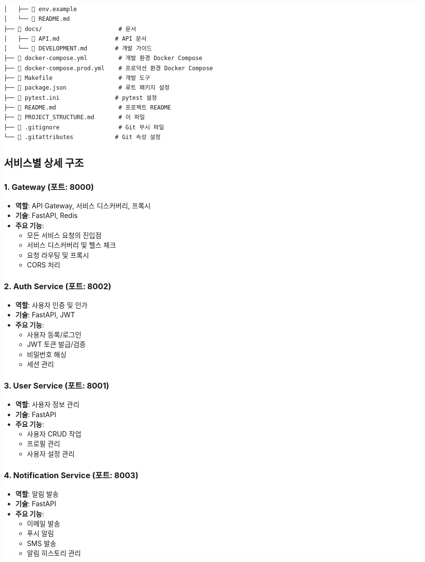 ```
│   ├── 📄 env.example
│   └── 📄 README.md
├── 📁 docs/                      # 문서
│   ├── 📄 API.md                # API 문서
│   └── 📄 DEVELOPMENT.md        # 개발 가이드
├── 📄 docker-compose.yml         # 개발 환경 Docker Compose
├── 📄 docker-compose.prod.yml    # 프로덕션 환경 Docker Compose
├── 📄 Makefile                   # 개발 도구
├── 📄 package.json               # 루트 패키지 설정
├── 📄 pytest.ini                # pytest 설정
├── 📄 README.md                  # 프로젝트 README
├── 📄 PROJECT_STRUCTURE.md       # 이 파일
├── 📄 .gitignore                 # Git 무시 파일
└── 📄 .gitattributes            # Git 속성 설정
```

## 서비스별 상세 구조

### 1. Gateway (포트: 8000)
- **역할**: API Gateway, 서비스 디스커버리, 프록시
- **기술**: FastAPI, Redis
- **주요 기능**:
  - 모든 서비스 요청의 진입점
  - 서비스 디스커버리 및 헬스 체크
  - 요청 라우팅 및 프록시
  - CORS 처리

### 2. Auth Service (포트: 8002)
- **역할**: 사용자 인증 및 인가
- **기술**: FastAPI, JWT
- **주요 기능**:
  - 사용자 등록/로그인
  - JWT 토큰 발급/검증
  - 비밀번호 해싱
  - 세션 관리

### 3. User Service (포트: 8001)
- **역할**: 사용자 정보 관리
- **기술**: FastAPI
- **주요 기능**:
  - 사용자 CRUD 작업
  - 프로필 관리
  - 사용자 설정 관리

### 4. Notification Service (포트: 8003)
- **역할**: 알림 발송
- **기술**: FastAPI
- **주요 기능**:
  - 이메일 발송
  - 푸시 알림
  - SMS 발송
  - 알림 히스토리 관리
